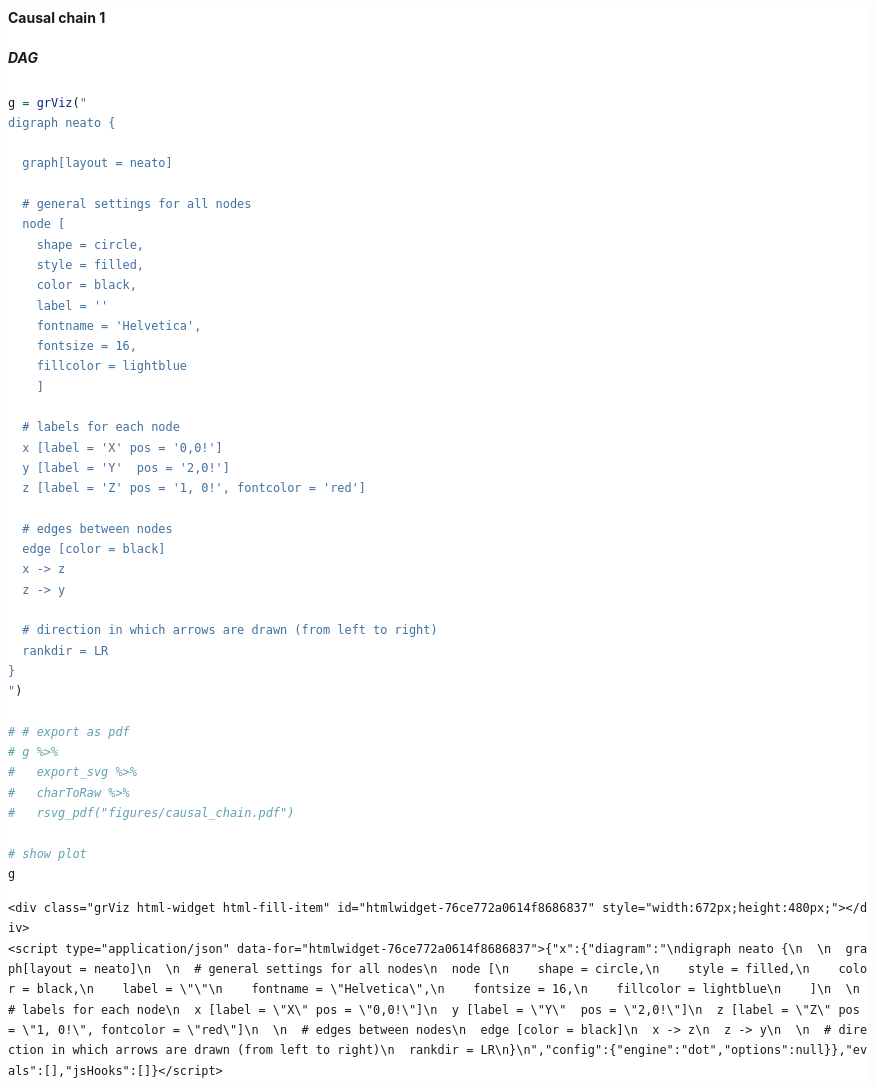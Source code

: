 #### Causal chain 1

##### DAG


``` r
g = grViz("
digraph neato {
  
  graph[layout = neato]
  
  # general settings for all nodes
  node [
    shape = circle,
    style = filled,
    color = black,
    label = ''
    fontname = 'Helvetica',
    fontsize = 16,
    fillcolor = lightblue
    ]
  
  # labels for each node
  x [label = 'X' pos = '0,0!']
  y [label = 'Y'  pos = '2,0!']
  z [label = 'Z' pos = '1, 0!', fontcolor = 'red']
  
  # edges between nodes
  edge [color = black]
  x -> z
  z -> y
  
  # direction in which arrows are drawn (from left to right)
  rankdir = LR
}
")

# # export as pdf 
# g %>% 
#   export_svg %>% 
#   charToRaw %>% 
#   rsvg_pdf("figures/causal_chain.pdf")

# show plot
g
```

```{=html}
<div class="grViz html-widget html-fill-item" id="htmlwidget-76ce772a0614f8686837" style="width:672px;height:480px;"></div>
<script type="application/json" data-for="htmlwidget-76ce772a0614f8686837">{"x":{"diagram":"\ndigraph neato {\n  \n  graph[layout = neato]\n  \n  # general settings for all nodes\n  node [\n    shape = circle,\n    style = filled,\n    color = black,\n    label = \"\"\n    fontname = \"Helvetica\",\n    fontsize = 16,\n    fillcolor = lightblue\n    ]\n  \n  # labels for each node\n  x [label = \"X\" pos = \"0,0!\"]\n  y [label = \"Y\"  pos = \"2,0!\"]\n  z [label = \"Z\" pos = \"1, 0!\", fontcolor = \"red\"]\n  \n  # edges between nodes\n  edge [color = black]\n  x -> z\n  z -> y\n  \n  # direction in which arrows are drawn (from left to right)\n  rankdir = LR\n}\n","config":{"engine":"dot","options":null}},"evals":[],"jsHooks":[]}</script>
```
